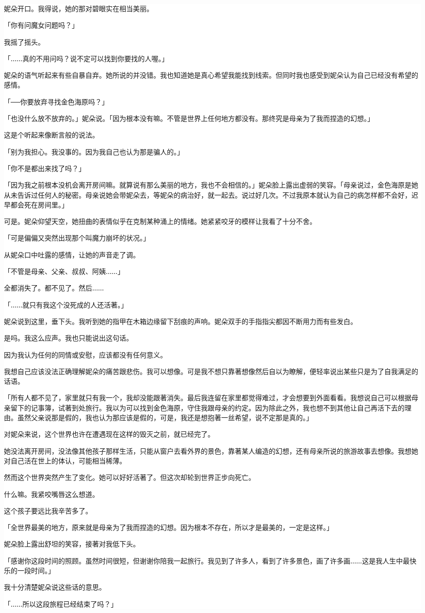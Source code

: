 妮朵开口。我得说，她的那对碧眼实在相当美丽。

「你有问魔女问题吗？」

我摇了摇头。

「……真的不用问吗？说不定可以找到你要找的人喔。」

妮朵的语气听起来有些自暴自弃。她所说的并没错。我也知道她是真心希望我能找到线索。但同时我也感受到妮朵认为自己已经没有希望的感情。

「──你要放弃寻找金色海原吗？」

「也没什么放不放弃的。」妮朵说。「因为根本没有嘛。不管是世界上任何地方都没有。那终究是母亲为了我而捏造的幻想。」

这是个听起来像断言般的说法。

「别为我担心。我没事的。因为我自己也认为那是骗人的。」

「你不是都出来找了吗？」

「因为我之前根本没机会离开房间嘛。就算说有那么美丽的地方，我也不会相信的。」妮朵脸上露出虚弱的笑容。「母亲说过，金色海原是她从未告诉过任何人的秘密。母亲说她会带妮朵去，等妮朵的病治好，就一起去。说过好几次。不过我原本就认为自己的病怎样都不会好，迟早都会死在房间里。」

可是。妮朵仰望天空，她扭曲的表情似乎在克制某种涌上的情绪。她紧紧咬牙的模样让我看了十分不舍。

「可是偏偏又突然出现那个叫魔力崩坏的状况。」

从妮朵口中吐露的感情，让她的声音走了调。

「不管是母亲、父亲、叔叔、阿姨……」

全都消失了。都不见了。然后……

「……就只有我这个没死成的人还活著。」

妮朵说到这里，垂下头。我听到她的指甲在木箱边缘留下刮痕的声响。妮朵双手的手指指尖都因不断用力而有些发白。

是吗。我这么应声。我也只能说出这句话。

因为我认为任何的同情或安慰，应该都没有任何意义。

我想自己应该没法正确理解妮朵的痛苦跟悲伤。我可以想像。可是我不想只靠著想像然后自以为瞭解，便轻率说出某些只是为了自我满足的话语。

「所有人都不见了，家里就只有我一个，我却没能跟著消失。最后我连留在家里都觉得难过，才会想要到外面看看。我想说自己可以根据母亲留下的记事簿，试著到处旅行。我以为可以找到金色海原，守住我跟母亲的约定。因为除此之外，我也想不到其他让自己再活下去的理由。虽然父亲说那是假的，我也认为那应该是假的，可是，我还是想抱著一丝希望，说不定那是真的。」

对妮朵来说，这个世界也许在遭遇现在这样的毁灭之前，就已经完了。

她没法离开房间，没法像其他孩子那样生活，只能从窗户去看外界的景色，靠著某人编造的幻想，还有母亲所说的旅游故事去想像。我想她对自己活在世上的体认，可能相当稀薄。

然而这个世界突然产生了变化。她可以好好活著了。但这次却轮到世界正步向死亡。

什么嘛。我紧咬嘴唇这么想道。

这个孩子要远比我辛苦多了。

「全世界最美的地方，原来就是母亲为了我而捏造的幻想。因为根本不存在，所以才是最美的，一定是这样。」

妮朵脸上露出舒坦的笑容，接著对我低下头。

「感谢你这段时间的照顾。虽然时间很短，但谢谢你陪我一起旅行。我见到了许多人，看到了许多景色，画了许多画……这是我人生中最快乐的一段时间。」

我十分清楚妮朵说这些话的意思。

「……所以这段旅程已经结束了吗？」
